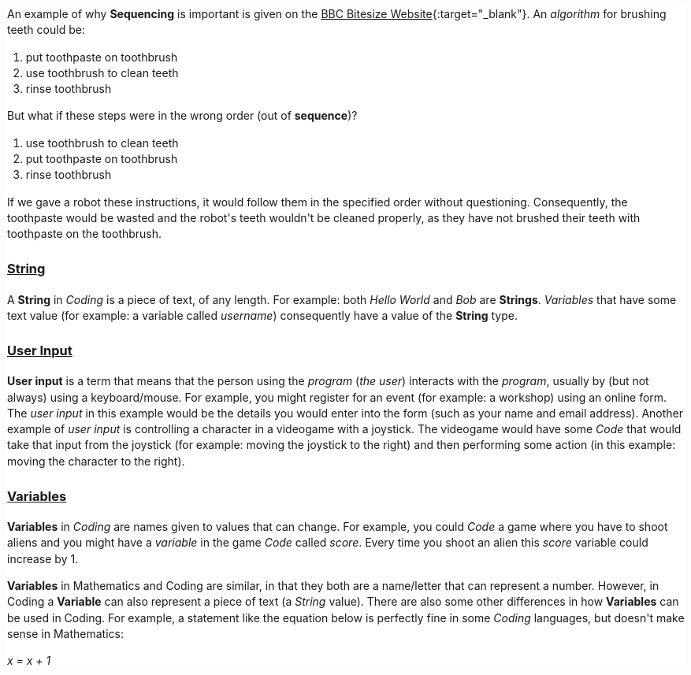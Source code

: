 An example of why **Sequencing** is important is given on the [BBC Bitesize Website](https://www.bbc.co.uk/education/guides/zsf8d2p/revision){:target="_blank"}.
An *algorithm* for brushing teeth could be:

1. put toothpaste on toothbrush
2. use toothbrush to clean teeth
3. rinse toothbrush

But what if these steps were in the wrong order (out of **sequence**)?

1. use toothbrush to clean teeth
2. put toothpaste on toothbrush
3. rinse toothbrush

If we gave a robot these instructions, it would follow them in the specified order without questioning.
Consequently, the toothpaste would be wasted and the robot's teeth wouldn't be cleaned properly, as they have not brushed their teeth with toothpaste on the toothbrush.


### <u>String</u>

A **String** in *Coding* is a piece of text, of any length.
For example: both *Hello World* and *Bob* are **Strings**.
*Variables* that have some text value (for example: a variable called *username*) consequently have a value of the **String** type.

### <u>User Input</u>

**User input** is a term that means that the person using the *program* (*the user*) interacts with the *program*, usually by (but not always) using a keyboard/mouse.
For example, you might register for an event (for example: a workshop) using an online form. 
The *user input* in this example would be the details you would enter into the form (such as your name and email address).
Another example of *user input* is controlling a character in a videogame with a joystick. 
The videogame would have some *Code* that would take that input from the joystick (for example: moving the joystick to the right) and then performing some action (in this example: moving the character to the right).

### <u>Variables</u>

**Variables** in *Coding* are names given to values that can change.
For example, you could *Code* a game where you have to shoot aliens and you might have a *variable* in the game *Code* called *score*.
Every time you shoot an alien this *score* variable could increase by 1.

**Variables** in Mathematics and Coding are similar, in that they both are a name/letter that can represent a number.
However, in Coding a **Variable** can also represent a piece of text (a *String* value).
There are also some other differences in how **Variables** can be used in Coding.
For example, a statement like the equation below is perfectly fine in some *Coding* languages, but doesn't make sense in Mathematics:

*x = x + 1*

